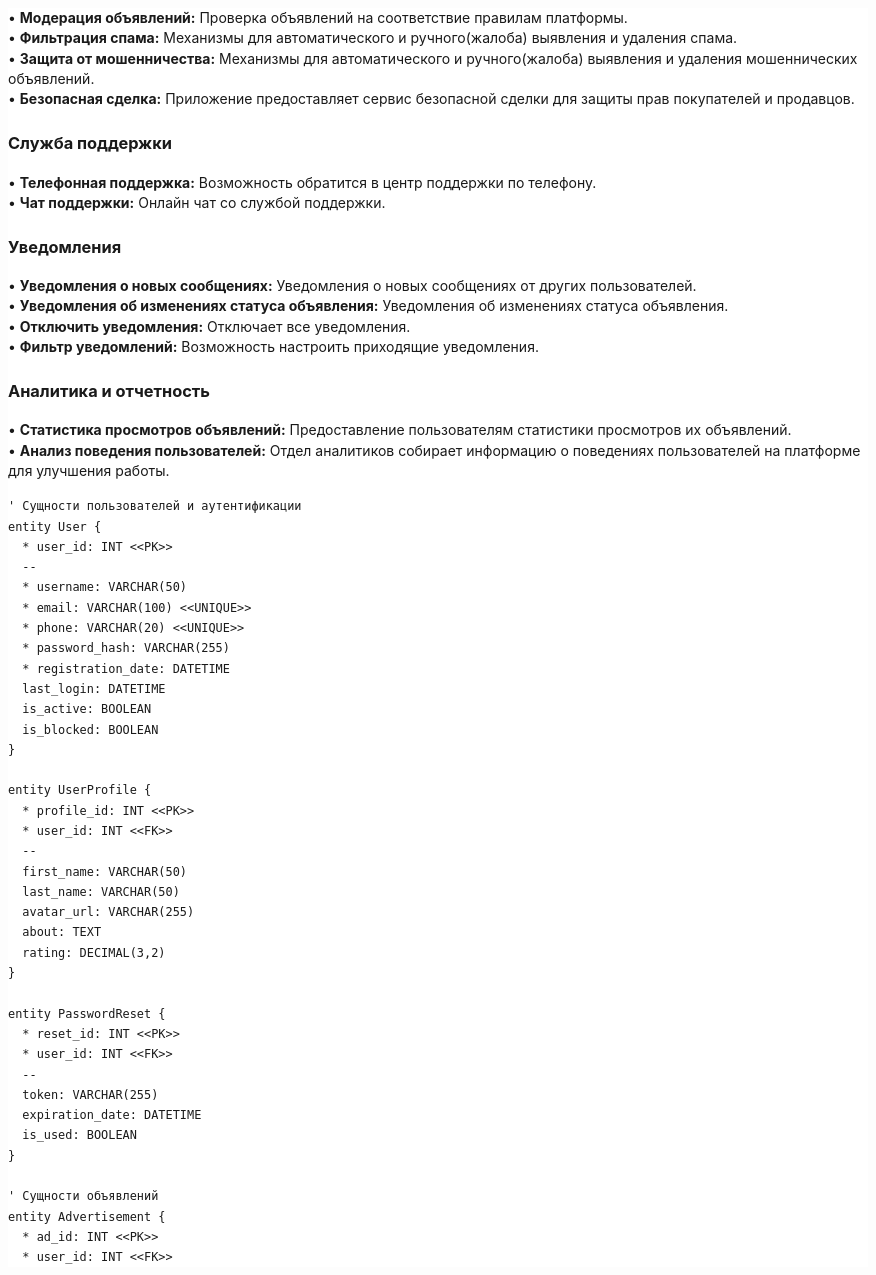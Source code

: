 •   **Модерация объявлений:** Проверка объявлений на соответствие правилам платформы.  
•   **Фильтрация спама:** Механизмы для автоматического и ручного(жалоба) выявления и удаления спама.  
•   **Защита от мошенничества:** Механизмы для автоматического и ручного(жалоба) выявления и удаления мошеннических объявлений.  
•   **Безопасная сделка:** Приложение предоставляет сервис безопасной сделки для защиты прав покупателей и продавцов.   

### Служба поддержки
•   **Телефонная поддержка:** Возможность обратится в центр поддержки по телефону.  
•   **Чат поддержки:** Онлайн чат со службой поддержки.  

### Уведомления
•   **Уведомления о новых сообщениях:** Уведомления о новых сообщениях от других пользователей.  
•   **Уведомления об изменениях статуса объявления:** Уведомления об изменениях статуса объявления.  
•   **Отключить уведомления:** Отключает все уведомления.  
•   **Фильтр уведомлений:** Возможность настроить приходящие уведомления.  


### Аналитика и отчетность
•   **Статистика просмотров объявлений:** Предоставление пользователям статистики просмотров их объявлений.      
•   **Анализ поведения пользователей:** Отдел аналитиков собирает информацию о поведениях пользователей на платформе для улучшения работы.  

```plantuml
' Сущности пользователей и аутентификации
entity User {
  * user_id: INT <<PK>>
  --
  * username: VARCHAR(50)
  * email: VARCHAR(100) <<UNIQUE>>
  * phone: VARCHAR(20) <<UNIQUE>>
  * password_hash: VARCHAR(255)
  * registration_date: DATETIME
  last_login: DATETIME
  is_active: BOOLEAN
  is_blocked: BOOLEAN
}

entity UserProfile {
  * profile_id: INT <<PK>>
  * user_id: INT <<FK>>
  --
  first_name: VARCHAR(50)
  last_name: VARCHAR(50)
  avatar_url: VARCHAR(255)
  about: TEXT
  rating: DECIMAL(3,2)
}

entity PasswordReset {
  * reset_id: INT <<PK>>
  * user_id: INT <<FK>>
  --
  token: VARCHAR(255)
  expiration_date: DATETIME
  is_used: BOOLEAN
}

' Сущности объявлений
entity Advertisement {
  * ad_id: INT <<PK>>
  * user_id: INT <<FK>>
```